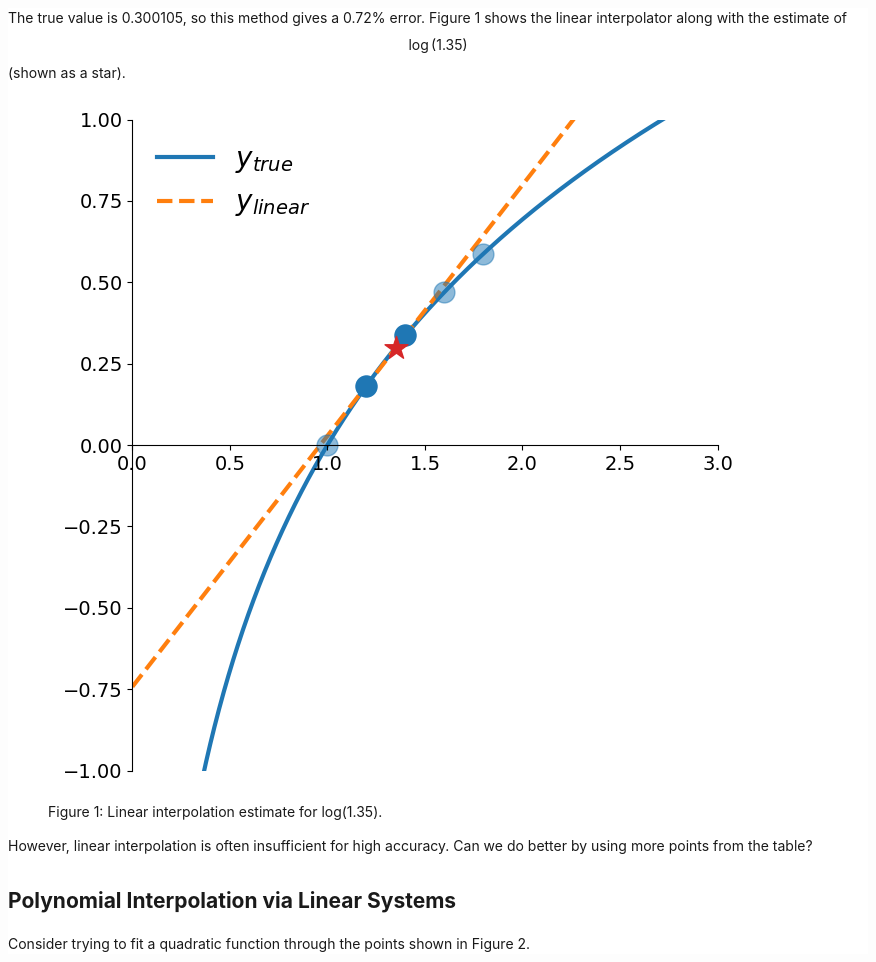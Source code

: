 The true value is 0.300105, so this method gives a 0.72% error.
Figure 1 shows the linear interpolator along with the estimate of $$\log(1.35)$$ (shown as a star).

<figure class>
    <a href="/assets/lagrange-interpolation/images/logarithm_lerp.png"><img src="/assets/lagrange-interpolation/images/logarithm_lerp.png"></a>
    <figcaption>Figure 1: Linear interpolation estimate for log(1.35).</figcaption>
</figure>

However, linear interpolation is often insufficient for high accuracy.
Can we do better by using more points from the table?

## Polynomial Interpolation via Linear Systems

Consider trying to fit a quadratic function through the points shown in Figure 2.

<figure class>